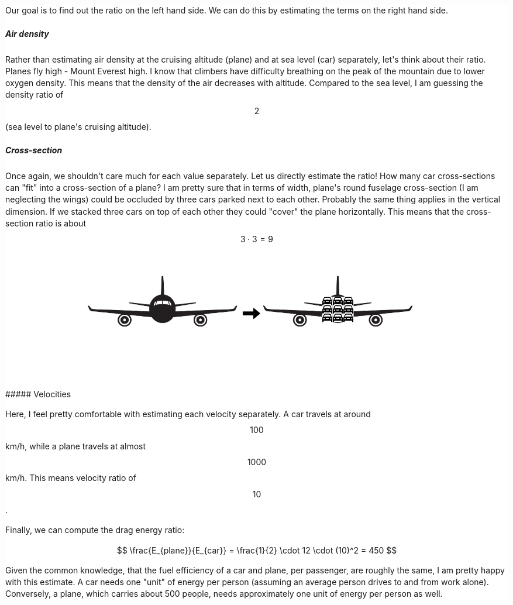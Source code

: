 Our goal is to find out the ratio on the left hand side. We can do this by estimating the terms on the right hand side.

##### Air density

Rather than estimating air density at the cruising altitude (plane) and at sea level (car) separately, let's think about their ratio. Planes fly high - Mount Everest high. I know that climbers have difficulty breathing on the peak of the mountain due to lower oxygen density. This means that the density of the air decreases with altitude. Compared to the sea level, I am guessing the density ratio of $$2$$ (sea level to plane's cruising altitude). 

##### Cross-section 

Once again, we shouldn't care much for each value separately. Let us directly estimate the ratio! How many car cross-sections can "fit" into a cross-section of a plane? I am pretty sure that in terms of width, plane's round fuselage cross-section (I am neglecting the wings) could be occluded by three cars parked next to each other. Probably the same thing applies in the vertical dimension. If we stacked three cars on top of each other they could "cover" the plane horizontally. This means that the cross-section ratio is about $$3 \cdot 3 = 9$$

<p align="center">
 <img src="/assets/13/Untitled Diagram-3.png" alt="image2" style="zoom:60%;" />
</p>
##### Velocities 

Here, I feel pretty comfortable with estimating each velocity separately. A car travels at around $$100$$km/h, while a plane travels at almost $$1000$$km/h. This means velocity ratio of $$10$$.

Finally, we can compute the drag energy ratio:

$$
\frac{E_{plane}}{E_{car}} = \frac{1}{2} \cdot 12 \cdot (10)^2 = 450
$$

Given the common knowledge, that the fuel efficiency of a car and plane, per passenger, are roughly the same, I am pretty happy with this estimate. A car needs one "unit" of energy per person (assuming an average person drives to and from work alone). Conversely, a plane, which carries about 500 people, needs approximately one unit of energy per person as well.
